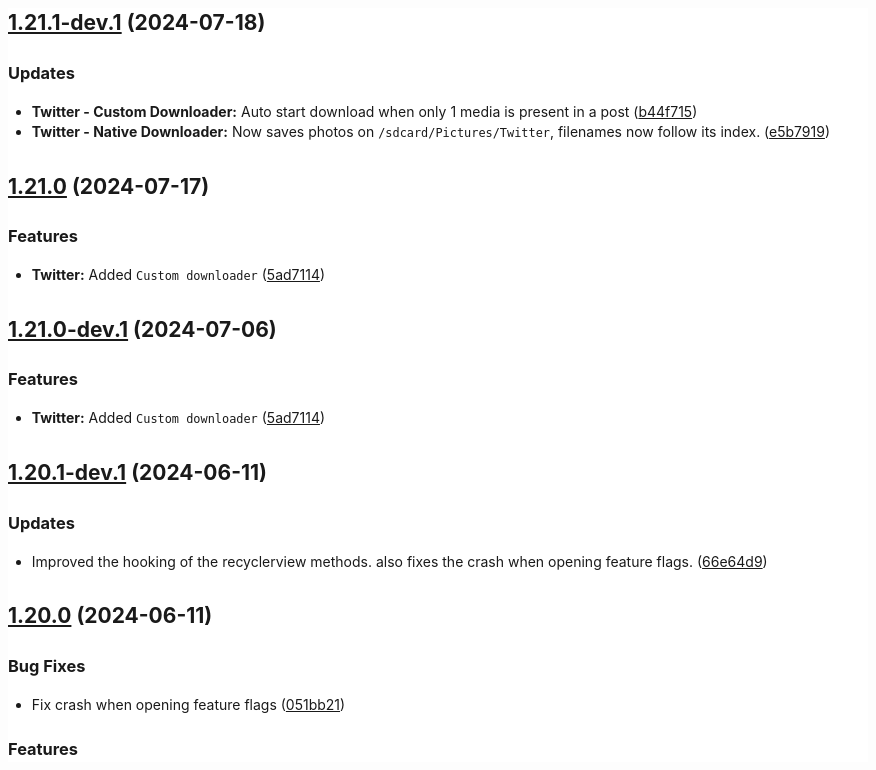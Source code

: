 ## [1.21.1-dev.1](https://github.com/crimera/revanced-integrations/compare/v1.21.0...v1.21.1-dev.1) (2024-07-18)


### Updates

* **Twitter - Custom Downloader:** Auto start download when only 1 media is present in a post ([b44f715](https://github.com/crimera/revanced-integrations/commit/b44f7150d1009792f3a409128ddb584da517862c))
* **Twitter - Native Downloader:** Now saves photos on `/sdcard/Pictures/Twitter`, filenames now follow its index. ([e5b7919](https://github.com/crimera/revanced-integrations/commit/e5b7919705d548a13e681f5b3d61b1b1b9a896b9))

## [1.21.0](https://github.com/crimera/revanced-integrations/compare/v1.20.1...v1.21.0) (2024-07-17)


### Features

* **Twitter:** Added `Custom downloader` ([5ad7114](https://github.com/crimera/revanced-integrations/commit/5ad711440236106fadbac569005952e2c39d3f90))

## [1.21.0-dev.1](https://github.com/crimera/revanced-integrations/compare/v1.20.1-dev.1...v1.21.0-dev.1) (2024-07-06)


### Features

* **Twitter:** Added `Custom downloader` ([5ad7114](https://github.com/crimera/revanced-integrations/commit/5ad711440236106fadbac569005952e2c39d3f90))

## [1.20.1-dev.1](https://github.com/crimera/revanced-integrations/compare/v1.20.0...v1.20.1-dev.1) (2024-06-11)


### Updates

* Improved the hooking of the recyclerview methods. also fixes the crash when opening feature flags. ([66e64d9](https://github.com/crimera/revanced-integrations/commit/66e64d976ae691c5f93a544a8cafe76fa311bc9e))

## [1.20.0](https://github.com/crimera/revanced-integrations/compare/v1.19.1...v1.20.0) (2024-06-11)


### Bug Fixes

* Fix crash when opening feature flags ([051bb21](https://github.com/crimera/revanced-integrations/commit/051bb21c4757826eef5d3f949b892040dbc1a391))


### Features
